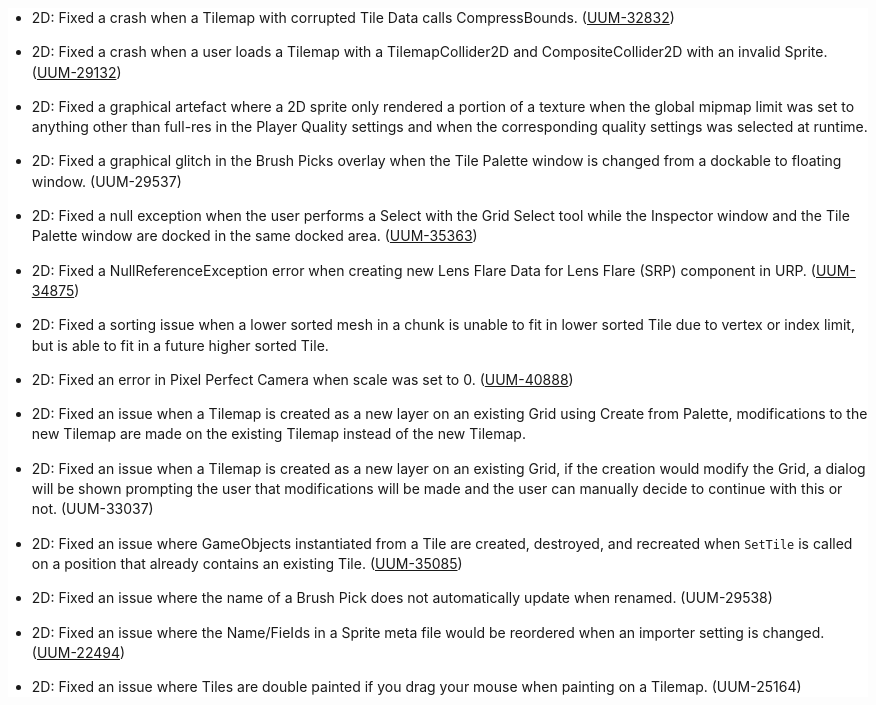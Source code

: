 - 2D: Fixed a crash when a Tilemap with corrupted Tile Data calls CompressBounds.
    ([UUM-32832](https://issuetracker.unity3d.com/issues/tilemap-with-corrupted-data-crashes-the-editor-when-calling-compressbounds))

- 2D: Fixed a crash when a user loads a Tilemap with a TilemapCollider2D and CompositeCollider2D with an invalid Sprite.
    ([UUM-29132](https://issuetracker.unity3d.com/issues/crash-on-tilemapcollider2d-generatepathsfromsprite-when-opening-specific-project))

- 2D: Fixed a graphical artefact where a 2D sprite only rendered a portion of a texture when the global mipmap limit was set to anything other than full-res in the Player Quality settings and when the corresponding quality settings was selected at runtime.

- 2D: Fixed a graphical glitch in the Brush Picks overlay when the Tile Palette window is changed from a dockable to floating window.
    (UUM-29537)

- 2D: Fixed a null exception when the user performs a Select with the Grid Select tool while the Inspector window and the Tile Palette window are docked in the same docked area.
    ([UUM-35363](https://issuetracker.unity3d.com/issues/nullreferenceexception-is-thrown-when-making-a-grid-selection))

- 2D: Fixed a NullReferenceException error when creating new Lens Flare Data for Lens Flare \(SRP\) component in URP.
    ([UUM-34875](https://issuetracker.unity3d.com/issues/urp-nullreferenceexception-error-when-creating-new-lens-flare-data-for-lens-flare-srp-component))

- 2D: Fixed a sorting issue when a lower sorted mesh in a chunk is unable to fit in lower sorted Tile due to vertex or index limit, but is able to fit in a future higher sorted Tile.

- 2D: Fixed an error in Pixel Perfect Camera when scale was set to 0.
    ([UUM-40888](https://issuetracker.unity3d.com/issues/assertion-failed-on-expression-error-thrown-in-console-when-pixel-perfect-camera-urp-has-scale-set-to-0-on-any-axis))

- 2D: Fixed an issue when a Tilemap is created as a new layer on an existing Grid using Create from Palette, modifications to the new Tilemap are made on the existing Tilemap instead of the new Tilemap.

- 2D: Fixed an issue when a Tilemap is created as a new layer on an existing Grid, if the creation would modify the Grid, a dialog will be shown prompting the user that modifications will be made and the user can manually decide to continue with this or not.
    (UUM-33037)

- 2D: Fixed an issue where GameObjects instantiated from a Tile are created, destroyed, and recreated when `SetTile` is called on a position that already contains an existing Tile.
    ([UUM-35085](https://issuetracker.unity3d.com/issues/tilemap-dot-settile-instantiates-twice-when-called-in-player))

- 2D: Fixed an issue where the name of a Brush Pick does not automatically update when renamed.
    (UUM-29538)

- 2D: Fixed an issue where the Name/FieIds in a Sprite meta file would be reordered when an importer setting is changed.
    ([UUM-22494](https://issuetracker.unity3d.com/issues/texture-version-control-importing-certain-textures-with-multiple-sprites-cause-arbitrary-changes-in-namefileidtable-mapping-in-meta-file))

- 2D: Fixed an issue where Tiles are double painted if you drag your mouse when painting on a Tilemap.
    (UUM-25164)
